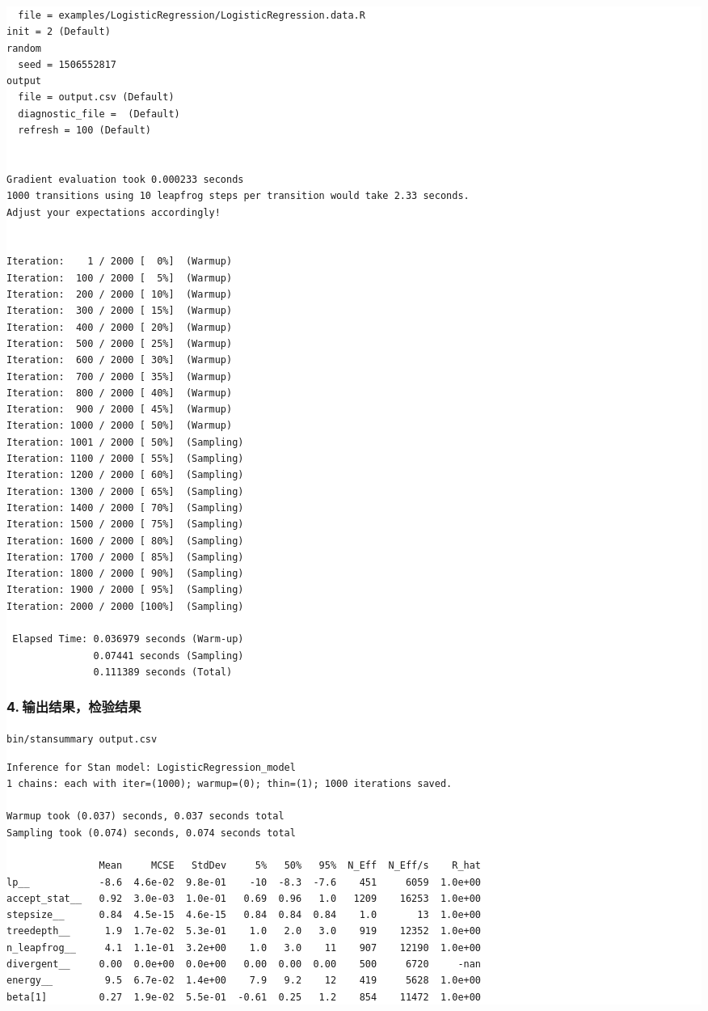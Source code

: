 ```
  file = examples/LogisticRegression/LogisticRegression.data.R
init = 2 (Default)
random
  seed = 1506552817
output
  file = output.csv (Default)
  diagnostic_file =  (Default)
  refresh = 100 (Default)


Gradient evaluation took 0.000233 seconds
1000 transitions using 10 leapfrog steps per transition would take 2.33 seconds.
Adjust your expectations accordingly!


Iteration:    1 / 2000 [  0%]  (Warmup)
Iteration:  100 / 2000 [  5%]  (Warmup)
Iteration:  200 / 2000 [ 10%]  (Warmup)
Iteration:  300 / 2000 [ 15%]  (Warmup)
Iteration:  400 / 2000 [ 20%]  (Warmup)
Iteration:  500 / 2000 [ 25%]  (Warmup)
Iteration:  600 / 2000 [ 30%]  (Warmup)
Iteration:  700 / 2000 [ 35%]  (Warmup)
Iteration:  800 / 2000 [ 40%]  (Warmup)
Iteration:  900 / 2000 [ 45%]  (Warmup)
Iteration: 1000 / 2000 [ 50%]  (Warmup)
Iteration: 1001 / 2000 [ 50%]  (Sampling)
Iteration: 1100 / 2000 [ 55%]  (Sampling)
Iteration: 1200 / 2000 [ 60%]  (Sampling)
Iteration: 1300 / 2000 [ 65%]  (Sampling)
Iteration: 1400 / 2000 [ 70%]  (Sampling)
Iteration: 1500 / 2000 [ 75%]  (Sampling)
Iteration: 1600 / 2000 [ 80%]  (Sampling)
Iteration: 1700 / 2000 [ 85%]  (Sampling)
Iteration: 1800 / 2000 [ 90%]  (Sampling)
Iteration: 1900 / 2000 [ 95%]  (Sampling)
Iteration: 2000 / 2000 [100%]  (Sampling)

 Elapsed Time: 0.036979 seconds (Warm-up)
               0.07441 seconds (Sampling)
               0.111389 seconds (Total)
```

### 4. 输出结果，检验结果

```bash
bin/stansummary output.csv
```
```
Inference for Stan model: LogisticRegression_model
1 chains: each with iter=(1000); warmup=(0); thin=(1); 1000 iterations saved.

Warmup took (0.037) seconds, 0.037 seconds total
Sampling took (0.074) seconds, 0.074 seconds total

                Mean     MCSE   StdDev     5%   50%   95%  N_Eff  N_Eff/s    R_hat
lp__            -8.6  4.6e-02  9.8e-01    -10  -8.3  -7.6    451     6059  1.0e+00
accept_stat__   0.92  3.0e-03  1.0e-01   0.69  0.96   1.0   1209    16253  1.0e+00
stepsize__      0.84  4.5e-15  4.6e-15   0.84  0.84  0.84    1.0       13  1.0e+00
treedepth__      1.9  1.7e-02  5.3e-01    1.0   2.0   3.0    919    12352  1.0e+00
n_leapfrog__     4.1  1.1e-01  3.2e+00    1.0   3.0    11    907    12190  1.0e+00
divergent__     0.00  0.0e+00  0.0e+00   0.00  0.00  0.00    500     6720     -nan
energy__         9.5  6.7e-02  1.4e+00    7.9   9.2    12    419     5628  1.0e+00
beta[1]         0.27  1.9e-02  5.5e-01  -0.61  0.25   1.2    854    11472  1.0e+00
```